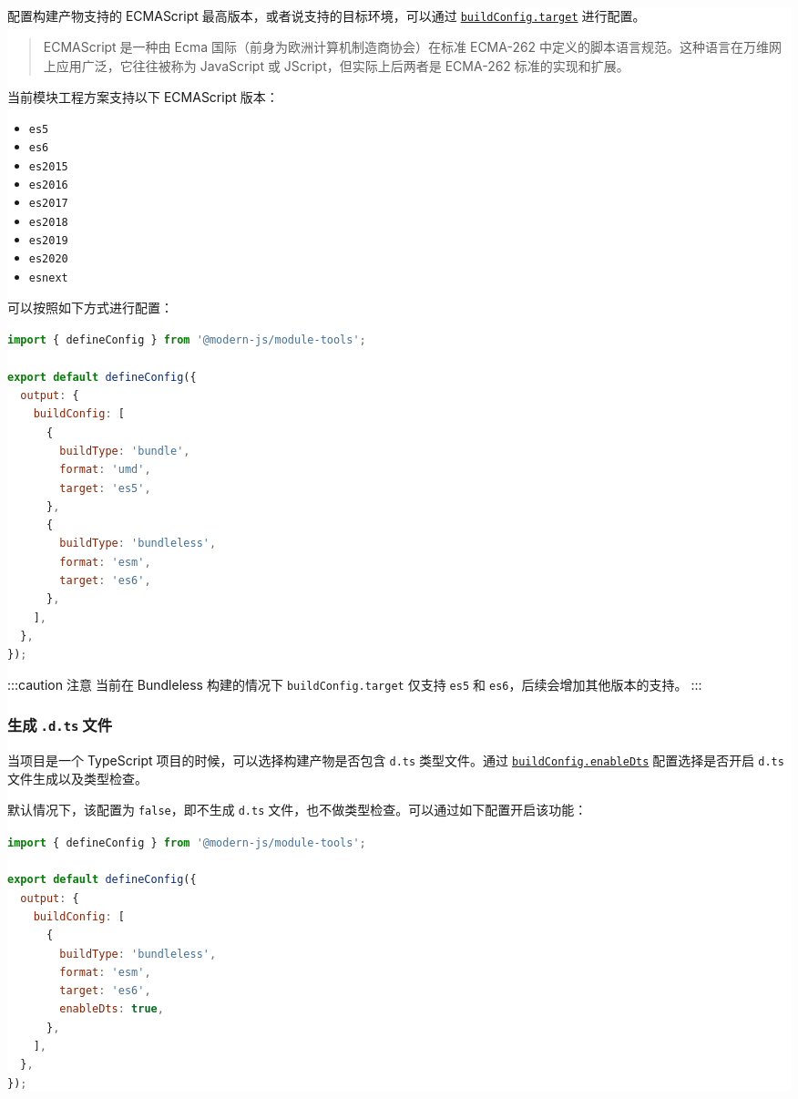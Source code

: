 配置构建产物支持的 ECMAScript 最高版本，或者说支持的目标环境，可以通过 [`buildConfig.target`](/docs/apis/config/output/build-config/target) 进行配置。

> ECMAScript 是一种由 Ecma 国际（前身为欧洲计算机制造商协会）在标准 ECMA-262 中定义的脚本语言规范。这种语言在万维网上应用广泛，它往往被称为 JavaScript 或 JScript，但实际上后两者是 ECMA-262 标准的实现和扩展。

当前模块工程方案支持以下 ECMAScript 版本：

* `es5`
* `es6`
* `es2015`
* `es2016`
* `es2017`
* `es2018`
* `es2019`
* `es2020`
* `esnext`

可以按照如下方式进行配置：

```js title="modern.config.js"
import { defineConfig } from '@modern-js/module-tools';

export default defineConfig({
  output: {
    buildConfig: [
      {
        buildType: 'bundle',
        format: 'umd',
        target: 'es5',
      },
      {
        buildType: 'bundleless',
        format: 'esm',
        target: 'es6',
      },
    ],
  },
});
```

:::caution 注意
当前在 Bundleless 构建的情况下 `buildConfig.target` 仅支持 `es5` 和 `es6`，后续会增加其他版本的支持。
:::

### 生成 `.d.ts` 文件

当项目是一个 TypeScript 项目的时候，可以选择构建产物是否包含 `d.ts` 类型文件。通过 [`buildConfig.enableDts`](/docs/apis/config/output/build-config/enable-dts) 配置选择是否开启 `d.ts` 文件生成以及类型检查。

默认情况下，该配置为 `false`，即不生成 `d.ts` 文件，也不做类型检查。可以通过如下配置开启该功能：

```js title="modern.config.js"
import { defineConfig } from '@modern-js/module-tools';

export default defineConfig({
  output: {
    buildConfig: [
      {
        buildType: 'bundleless',
        format: 'esm',
        target: 'es6',
        enableDts: true,
      },
    ],
  },
});
```
